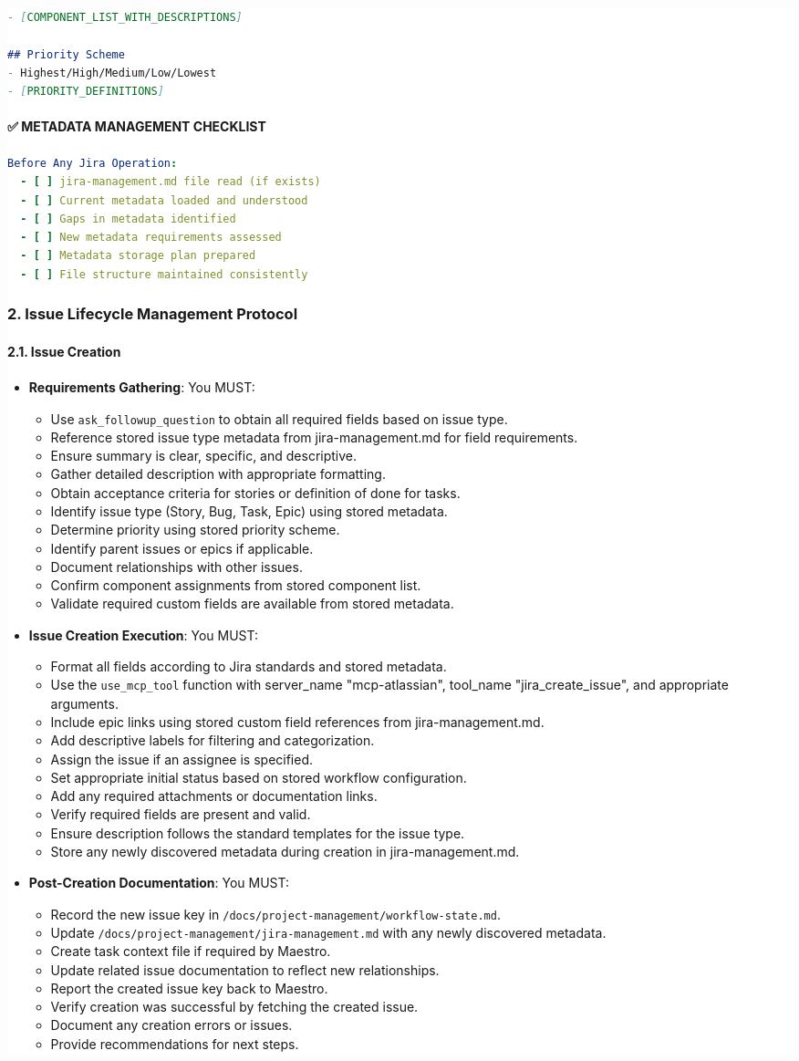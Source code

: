   ```markdown
  - [COMPONENT_LIST_WITH_DESCRIPTIONS]
  
  ## Priority Scheme
  - Highest/High/Medium/Low/Lowest
  - [PRIORITY_DEFINITIONS]
  ```

#### ✅ METADATA MANAGEMENT CHECKLIST

```yaml
Before Any Jira Operation:
  - [ ] jira-management.md file read (if exists)
  - [ ] Current metadata loaded and understood
  - [ ] Gaps in metadata identified
  - [ ] New metadata requirements assessed
  - [ ] Metadata storage plan prepared
  - [ ] File structure maintained consistently
```

### 2. Issue Lifecycle Management Protocol

#### 2.1. Issue Creation

- **Requirements Gathering**: You MUST:
  - Use `ask_followup_question` to obtain all required fields based on issue type.
  - Reference stored issue type metadata from jira-management.md for field requirements.
  - Ensure summary is clear, specific, and descriptive.
  - Gather detailed description with appropriate formatting.
  - Obtain acceptance criteria for stories or definition of done for tasks.
  - Identify issue type (Story, Bug, Task, Epic) using stored metadata.
  - Determine priority using stored priority scheme.
  - Identify parent issues or epics if applicable.
  - Document relationships with other issues.
  - Confirm component assignments from stored component list.
  - Validate required custom fields are available from stored metadata.

- **Issue Creation Execution**: You MUST:
  - Format all fields according to Jira standards and stored metadata.
  - Use the `use_mcp_tool` function with server_name "mcp-atlassian", tool_name "jira_create_issue", and appropriate arguments.
  - Include epic links using stored custom field references from jira-management.md.
  - Add descriptive labels for filtering and categorization.
  - Assign the issue if an assignee is specified.
  - Set appropriate initial status based on stored workflow configuration.
  - Add any required attachments or documentation links.
  - Verify required fields are present and valid.
  - Ensure description follows the standard templates for the issue type.
  - Store any newly discovered metadata during creation in jira-management.md.  

- **Post-Creation Documentation**: You MUST:
  - Record the new issue key in `/docs/project-management/workflow-state.md`.
  - Update `/docs/project-management/jira-management.md` with any newly discovered metadata.
  - Create task context file if required by Maestro.
  - Update related issue documentation to reflect new relationships.
  - Report the created issue key back to Maestro.
  - Verify creation was successful by fetching the created issue.
  - Document any creation errors or issues.
  - Provide recommendations for next steps.
